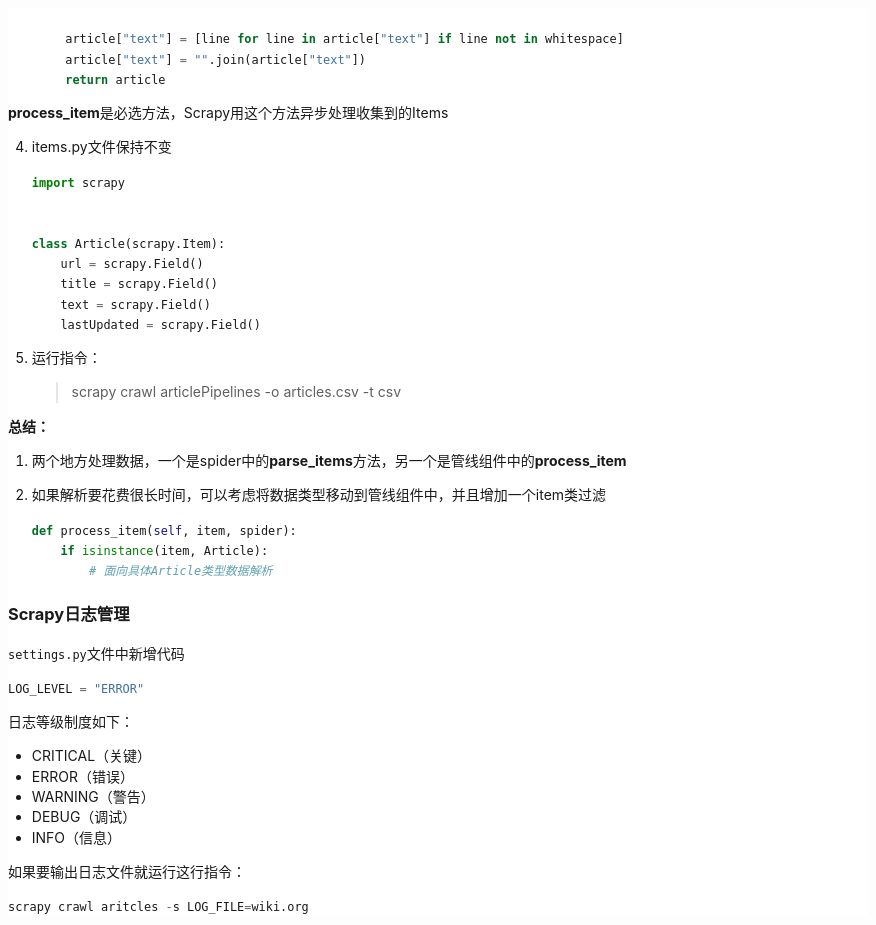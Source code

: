    ```python
   
           article["text"] = [line for line in article["text"] if line not in whitespace]
           article["text"] = "".join(article["text"])
           return article
   ```

   **process_item**是必选方法，Scrapy用这个方法异步处理收集到的Items

4. items.py文件保持不变

   ```python
   import scrapy
   
   
   class Article(scrapy.Item):
       url = scrapy.Field()
       title = scrapy.Field()
       text = scrapy.Field()
       lastUpdated = scrapy.Field()
   ```

5. 运行指令：

   > scrapy crawl articlePipelines -o articles.csv -t csv

**总结：**

1. 两个地方处理数据，一个是spider中的**parse_items**方法，另一个是管线组件中的**process_item**

2. 如果解析要花费很长时间，可以考虑将数据类型移动到管线组件中，并且增加一个item类过滤

   ```python
   def process_item(self, item, spider):
       if isinstance(item, Article):
           # 面向具体Article类型数据解析
   ```



### Scrapy日志管理

`settings.py`文件中新增代码

```python
LOG_LEVEL = "ERROR"
```

日志等级制度如下：

- CRITICAL（关键）
- ERROR（错误）
- WARNING（警告）
- DEBUG（调试）
- INFO（信息）

如果要输出日志文件就运行这行指令：

```python
scrapy crawl aritcles -s LOG_FILE=wiki.org
```
